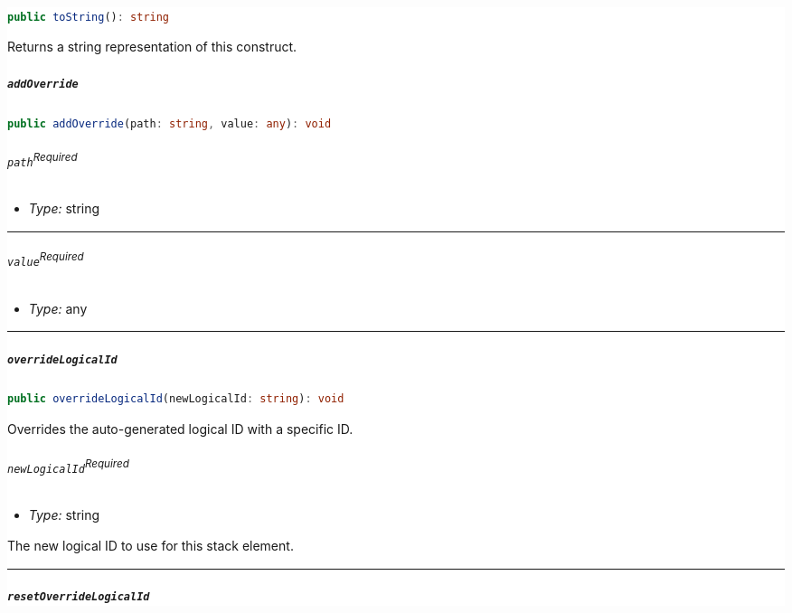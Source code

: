 ```typescript
public toString(): string
```

Returns a string representation of this construct.

##### `addOverride` <a name="addOverride" id="rhizo-co-terraform-provider-oci.dataOciStackMonitoringMetricExtension.DataOciStackMonitoringMetricExtension.addOverride"></a>

```typescript
public addOverride(path: string, value: any): void
```

###### `path`<sup>Required</sup> <a name="path" id="rhizo-co-terraform-provider-oci.dataOciStackMonitoringMetricExtension.DataOciStackMonitoringMetricExtension.addOverride.parameter.path"></a>

- *Type:* string

---

###### `value`<sup>Required</sup> <a name="value" id="rhizo-co-terraform-provider-oci.dataOciStackMonitoringMetricExtension.DataOciStackMonitoringMetricExtension.addOverride.parameter.value"></a>

- *Type:* any

---

##### `overrideLogicalId` <a name="overrideLogicalId" id="rhizo-co-terraform-provider-oci.dataOciStackMonitoringMetricExtension.DataOciStackMonitoringMetricExtension.overrideLogicalId"></a>

```typescript
public overrideLogicalId(newLogicalId: string): void
```

Overrides the auto-generated logical ID with a specific ID.

###### `newLogicalId`<sup>Required</sup> <a name="newLogicalId" id="rhizo-co-terraform-provider-oci.dataOciStackMonitoringMetricExtension.DataOciStackMonitoringMetricExtension.overrideLogicalId.parameter.newLogicalId"></a>

- *Type:* string

The new logical ID to use for this stack element.

---

##### `resetOverrideLogicalId` <a name="resetOverrideLogicalId" id="rhizo-co-terraform-provider-oci.dataOciStackMonitoringMetricExtension.DataOciStackMonitoringMetricExtension.resetOverrideLogicalId"></a>
